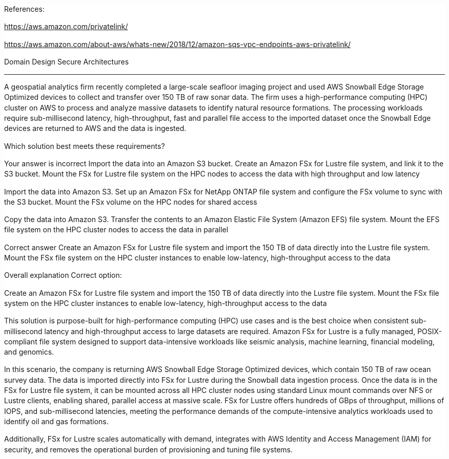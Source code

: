 References:

https://aws.amazon.com/privatelink/

https://aws.amazon.com/about-aws/whats-new/2018/12/amazon-sqs-vpc-endpoints-aws-privatelink/

Domain
Design Secure Architectures

---------------------------------

A geospatial analytics firm recently completed a large-scale seafloor imaging project and used AWS Snowball Edge Storage Optimized devices to collect and transfer over 150 TB of raw sonar data. The firm uses a high-performance computing (HPC) cluster on AWS to process and analyze massive datasets to identify natural resource formations. The processing workloads require sub-millisecond latency, high-throughput, fast and parallel file access to the imported dataset once the Snowball Edge devices are returned to AWS and the data is ingested.

Which solution best meets these requirements?

Your answer is incorrect
Import the data into an Amazon S3 bucket. Create an Amazon FSx for Lustre file system, and link it to the S3 bucket. Mount the FSx for Lustre file system on the HPC nodes to access the data with high throughput and low latency

Import the data into Amazon S3. Set up an Amazon FSx for NetApp ONTAP file system and configure the FSx volume to sync with the S3 bucket. Mount the FSx volume on the HPC nodes for shared access

Copy the data into Amazon S3. Transfer the contents to an Amazon Elastic File System (Amazon EFS) file system. Mount the EFS file system on the HPC cluster nodes to access the data in parallel

Correct answer
Create an Amazon FSx for Lustre file system and import the 150 TB of data directly into the Lustre file system. Mount the FSx file system on the HPC cluster instances to enable low-latency, high-throughput access to the data

Overall explanation
Correct option:

Create an Amazon FSx for Lustre file system and import the 150 TB of data directly into the Lustre file system. Mount the FSx file system on the HPC cluster instances to enable low-latency, high-throughput access to the data

This solution is purpose-built for high-performance computing (HPC) use cases and is the best choice when consistent sub-millisecond latency and high-throughput access to large datasets are required. Amazon FSx for Lustre is a fully managed, POSIX-compliant file system designed to support data-intensive workloads like seismic analysis, machine learning, financial modeling, and genomics.

In this scenario, the company is returning AWS Snowball Edge Storage Optimized devices, which contain 150 TB of raw ocean survey data. The data is imported directly into FSx for Lustre during the Snowball data ingestion process. Once the data is in the FSx for Lustre file system, it can be mounted across all HPC cluster nodes using standard Linux mount commands over NFS or Lustre clients, enabling shared, parallel access at massive scale. FSx for Lustre offers hundreds of GBps of throughput, millions of IOPS, and sub-millisecond latencies, meeting the performance demands of the compute-intensive analytics workloads used to identify oil and gas formations.

Additionally, FSx for Lustre scales automatically with demand, integrates with AWS Identity and Access Management (IAM) for security, and removes the operational burden of provisioning and tuning file systems.
